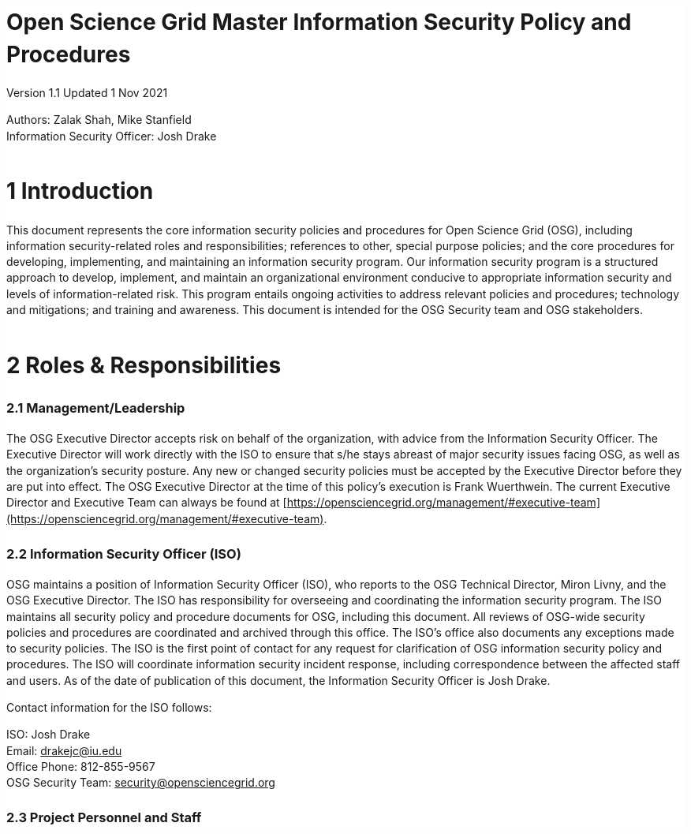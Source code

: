 **Open Science Grid Master Information Security Policy and Procedures**
========================================================================

Version 1.1 
Updated 1 Nov 2021

Authors: Zalak Shah, Mike Stanfield  
Information Security Officer: Josh Drake

# 1 Introduction

This document represents the core information security policies and procedures for Open Science Grid (OSG), including information security-related roles and responsibilities; references to other, special purpose policies; and the core procedures for developing, implementing, and maintaining an information security program. Our information security program is a structured approach to develop, implement, and maintain an organizational environment conducive to appropriate information security and levels of information-related risk. This program entails ongoing activities to address relevant policies and procedures; technology and mitigations; and training and awareness. This document is intended for the OSG Security team and OSG stakeholders.

# 2 Roles & Responsibilities

### 2.1 Management/Leadership

The OSG Executive Director accepts risk on behalf of the organization, with advice from the Information Security Officer. The Executive Director will work directly with the ISO to ensure that s/he stays abreast of major security issues facing OSG, as well as the organization’s security posture. Any new or changed security policies must be accepted by the Executive Director before they are put into effect. The OSG Executive Director at the time of this policy’s execution is Frank Wuerthwein. The current Executive Director and Executive Team can always be found at [https://opensciencegrid.org/management/#executive-team​](https://opensciencegrid.org/management/#executive-team​).

### 2.2 Information Security Officer (ISO)

OSG maintains a position of Information Security Officer (ISO), who reports to the OSG Technical Director, Miron Livny, and the OSG Executive Director. The ISO has responsibility for overseeing and coordinating the information security program. The ISO maintains all security policy and procedure documents for OSG, including this document. All reviews of OSG-wide security policies and procedures are coordinated and archived through this office. The ISO’s office also documents any exceptions made to security policies. The ISO is the first point of contact for any request for clarification of OSG information security policy and procedures. The ISO will coordinate information security incident response, including correspondence between the affected staff and users. As of the date of publication of this document, the Information Security Officer is​ ​Josh Drake.

Contact information for the ISO follows:

ISO: Josh Drake  
Email: [drakejc@iu.edu](mailto:drakejc@iu.edu)  
Office Phone: 812-855-9567  
OSG Security Team: [security@opensciencegrid.org](mailto:security@opensciencegrid.org)

### 2.3 Project Personnel and Staff
